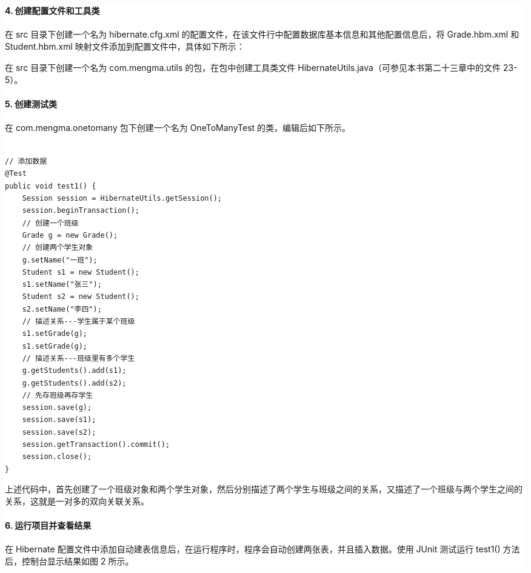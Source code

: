 #### 4\. 创建配置文件和工具类

在 src 目录下创建一个名为 hibernate.cfg.xml 的配置文件，在该文件行中配置数据库基本信息和其他配置信息后，将 Grade.hbm.xml 和 Student.hbm.xml 映射文件添加到配置文件中，具体如下所示：

<mapping resource="com/mengma/onetomany/Grade.hbm.xml" />
<mapping resource="com/mengma/onetomany/Student.hbm.xml" />

在 src 目录下创建一个名为 com.mengma.utils 的包，在包中创建工具类文件 HibernateUtils.java（可参见本书第二十三章中的文件 23-5）。

#### 5\. 创建测试类

在 com.mengma.onetomany 包下创建一个名为 OneToManyTest 的类，编辑后如下所示。

```

// 添加数据
@Test
public void test1() {
    Session session = HibernateUtils.getSession();
    session.beginTransaction();
    // 创建一个班级
    Grade g = new Grade();
    // 创建两个学生对象       
    g.setName("一班");
    Student s1 = new Student();
    s1.setName("张三");
    Student s2 = new Student();
    s2.setName("李四");
    // 描述关系---学生属于某个班级
    s1.setGrade(g);
    s1.setGrade(g);
    // 描述关系---班级里有多个学生
    g.getStudents().add(s1);
    g.getStudents().add(s2);
    // 先存班级再存学生
    session.save(g);
    session.save(s1);
    session.save(s2);
    session.getTransaction().commit();
    session.close();
}
```

上述代码中，首先创建了一个班级对象和两个学生对象，然后分别描述了两个学生与班级之间的关系，又描述了一个班级与两个学生之间的关系，这就是一对多的双向关联关系。

#### 6\. 运行项目并查看结果

在 Hibernate 配置文件中添加自动建表信息后，在运行程序时，程序会自动创建两张表，并且插入数据。使用 JUnit 测试运行 test1() 方法后，控制台显示结果如图 2 所示。